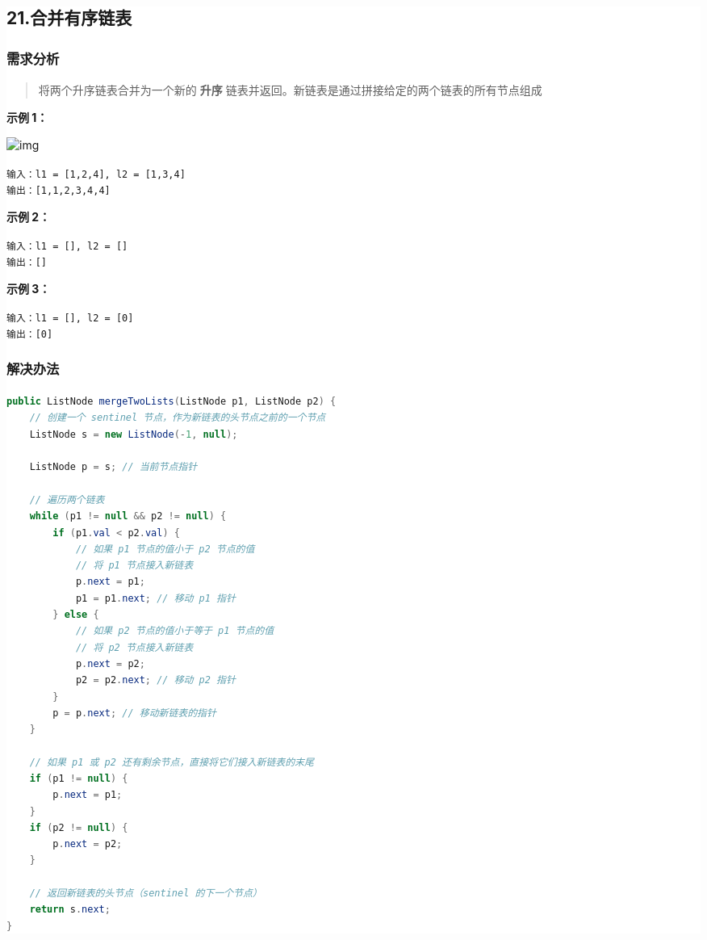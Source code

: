 ## 21.合并有序链表

### 需求分析

> 将两个升序链表合并为一个新的 **升序** 链表并返回。新链表是通过拼接给定的两个链表的所有节点组成

 

**示例 1：**

![img](https://assets.leetcode.com/uploads/2020/10/03/merge_ex1.jpg)

```
输入：l1 = [1,2,4], l2 = [1,3,4]
输出：[1,1,2,3,4,4]
```

**示例 2：**

```
输入：l1 = [], l2 = []
输出：[]
```

**示例 3：**

```
输入：l1 = [], l2 = [0]
输出：[0]
```

### 解决办法

```java
public ListNode mergeTwoLists(ListNode p1, ListNode p2) {
    // 创建一个 sentinel 节点，作为新链表的头节点之前的一个节点
    ListNode s = new ListNode(-1, null);
    
    ListNode p = s; // 当前节点指针
    
    // 遍历两个链表
    while (p1 != null && p2 != null) {
        if (p1.val < p2.val) {
            // 如果 p1 节点的值小于 p2 节点的值
            // 将 p1 节点接入新链表
            p.next = p1;
            p1 = p1.next; // 移动 p1 指针
        } else {
            // 如果 p2 节点的值小于等于 p1 节点的值
            // 将 p2 节点接入新链表
            p.next = p2;
            p2 = p2.next; // 移动 p2 指针
        }
        p = p.next; // 移动新链表的指针
    }
    
    // 如果 p1 或 p2 还有剩余节点，直接将它们接入新链表的末尾
    if (p1 != null) {
        p.next = p1;
    }
    if (p2 != null) {
        p.next = p2;
    }
    
    // 返回新链表的头节点（sentinel 的下一个节点）
    return s.next;
}
```